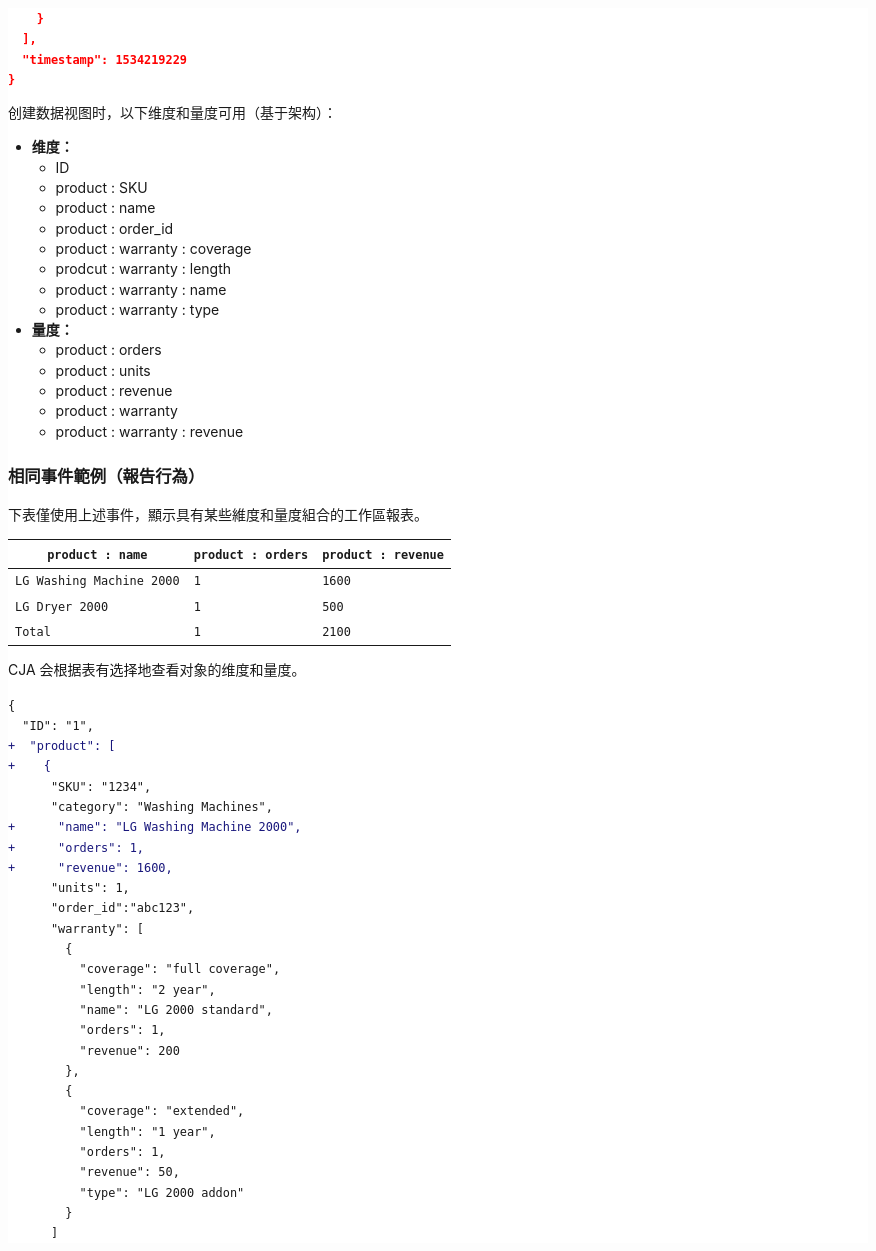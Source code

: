```json
    }
  ], 
  "timestamp": 1534219229
}
```

创建数据视图时，以下维度和量度可用（基于架构）：

* **维度：**
   * ID
   * product : SKU
   * product : name
   * product : order_id
   * product : warranty : coverage
   * prodcut : warranty : length
   * product : warranty : name
   * product : warranty : type
* **量度：**
   * product : orders
   * product : units
   * product : revenue
   * product : warranty
   * product : warranty : revenue

### 相同事件範例（報告行為）

下表僅使用上述事件，顯示具有某些維度和量度組合的工作區報表。

| `product : name` | `product : orders` | `product : revenue` |
| --- | --- | --- |
| `LG Washing Machine 2000` | `1` | `1600` |
| `LG Dryer 2000` | `1` | `500` |
| `Total` | `1` | `2100` |

CJA 会根据表有选择地查看对象的维度和量度。

```diff
{
  "ID": "1", 
+  "product": [
+    {
      "SKU": "1234", 
      "category": "Washing Machines", 
+      "name": "LG Washing Machine 2000", 
+      "orders": 1, 
+      "revenue": 1600, 
      "units": 1,
      "order_id":"abc123", 
      "warranty": [
        {
          "coverage": "full coverage", 
          "length": "2 year", 
          "name": "LG 2000 standard", 
          "orders": 1, 
          "revenue": 200
        }, 
        {
          "coverage": "extended", 
          "length": "1 year", 
          "orders": 1, 
          "revenue": 50, 
          "type": "LG 2000 addon"
        }
      ]
```